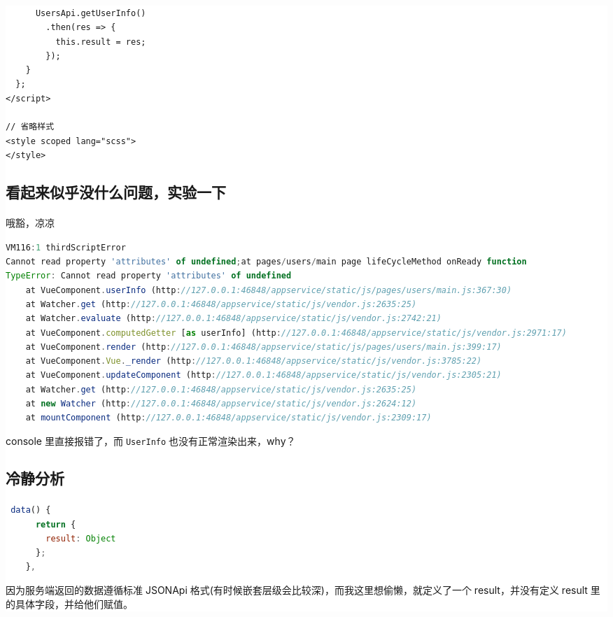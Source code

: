 ```vue
      UsersApi.getUserInfo()
        .then(res => {
          this.result = res;
        });
    }
  };
</script>

// 省略样式
<style scoped lang="scss">
</style>
```



## 看起来似乎没什么问题，实验一下

哦豁，凉凉

```js
VM116:1 thirdScriptError
Cannot read property 'attributes' of undefined;at pages/users/main page lifeCycleMethod onReady function
TypeError: Cannot read property 'attributes' of undefined
    at VueComponent.userInfo (http://127.0.0.1:46848/appservice/static/js/pages/users/main.js:367:30)
    at Watcher.get (http://127.0.0.1:46848/appservice/static/js/vendor.js:2635:25)
    at Watcher.evaluate (http://127.0.0.1:46848/appservice/static/js/vendor.js:2742:21)
    at VueComponent.computedGetter [as userInfo] (http://127.0.0.1:46848/appservice/static/js/vendor.js:2971:17)
    at VueComponent.render (http://127.0.0.1:46848/appservice/static/js/pages/users/main.js:399:17)
    at VueComponent.Vue._render (http://127.0.0.1:46848/appservice/static/js/vendor.js:3785:22)
    at VueComponent.updateComponent (http://127.0.0.1:46848/appservice/static/js/vendor.js:2305:21)
    at Watcher.get (http://127.0.0.1:46848/appservice/static/js/vendor.js:2635:25)
    at new Watcher (http://127.0.0.1:46848/appservice/static/js/vendor.js:2624:12)
    at mountComponent (http://127.0.0.1:46848/appservice/static/js/vendor.js:2309:17)
```



console 里直接报错了，而 `UserInfo` 也没有正常渲染出来，why？



## 冷静分析

```js
 data() {
      return {
        result: Object
      };
    },
```

因为服务端返回的数据遵循标准 JSONApi 格式(有时候嵌套层级会比较深)，而我这里想偷懒，就定义了一个 result，并没有定义 result 里的具体字段，并给他们赋值。
